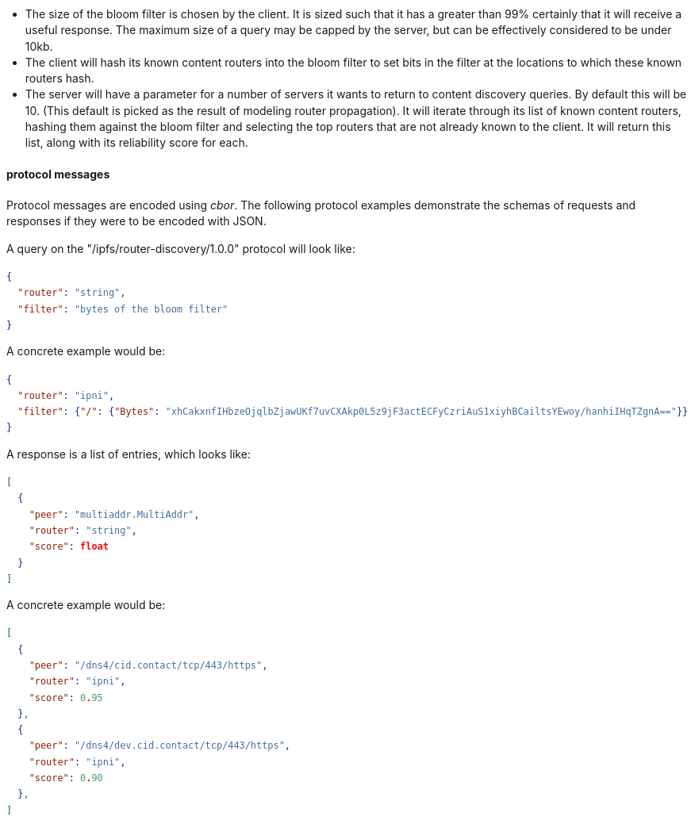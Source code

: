* The size of the bloom filter is chosen by the client. It is sized such
that it has a greater than 99% certainly that it will receive a useful
response. The maximum size of a query may be capped by the server, but can be
effectively considered to be under 10kb.
* The client will hash its known content routers into the bloom filter
to set bits in the filter at the locations to which these known routers
hash.
* The server will have a parameter for a number of servers it wants to return
to content discovery queries. By default this will be 10. (This default is
picked as the result of modeling router propagation). It will iterate through
its list of known content routers, hashing them against the bloom filter and
selecting the top routers that are not already known to the client. It will
return this list, along with its reliability score for each.

#### protocol messages

Protocol messages are encoded using *cbor*. The following protocol examples demonstrate
the schemas of requests and responses if they were to be encoded with JSON.

A query on the "/ipfs/router-discovery/1.0.0" protocol will look like:

```json
{
  "router": "string",
  "filter": "bytes of the bloom filter"
}
```

A concrete example would be:

```json
{
  "router": "ipni",
  "filter": {"/": {"Bytes": "xhCakxnfIHbzeOjqlbZjawUKf7uvCXAkp0L5z9jF3actECFyCzriAuS1xiyhBCailtsYEwoy/hanhiIHqTZgnA=="}}
}
```

A response is a list of entries, which looks like:

```json
[
  {
    "peer": "multiaddr.MultiAddr",
    "router": "string",
    "score": float
  }
]
```

A concrete example would be:

```json
[
  {
    "peer": "/dns4/cid.contact/tcp/443/https",
    "router": "ipni",
    "score": 0.95
  },
  {
    "peer": "/dns4/dev.cid.contact/tcp/443/https",
    "router": "ipni",
    "score": 0.90
  },
]
```
